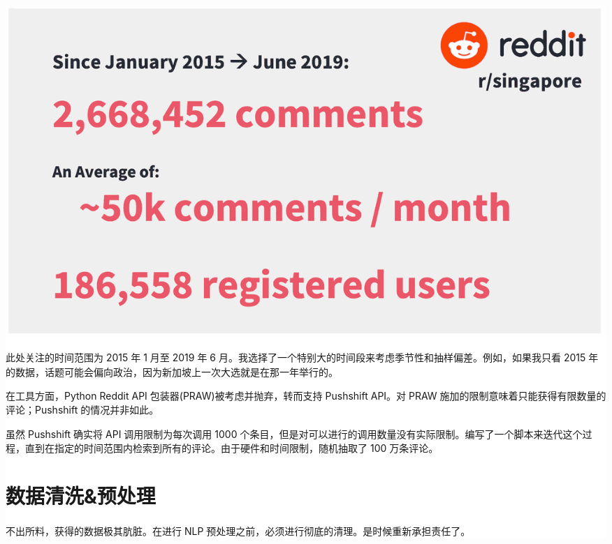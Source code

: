![](img/4c6948d7298542f785c8736128ef2a51.png)

此处关注的时间范围为 2015 年 1 月至 2019 年 6 月。我选择了一个特别大的时间段来考虑季节性和抽样偏差。例如，如果我只看 2015 年的数据，话题可能会偏向政治，因为新加坡上一次大选就是在那一年举行的。

在工具方面，Python Reddit API 包装器(PRAW)被考虑并抛弃，转而支持 Pushshift API。对 PRAW 施加的限制意味着只能获得有限数量的评论；Pushshift 的情况并非如此。

虽然 Pushshift 确实将 API 调用限制为每次调用 1000 个条目，但是对可以进行的调用数量没有实际限制。编写了一个脚本来迭代这个过程，直到在指定的时间范围内检索到所有的评论。由于硬件和时间限制，随机抽取了 100 万条评论。

# **数据清洗&预处理**

不出所料，获得的数据极其肮脏。在进行 NLP 预处理之前，必须进行彻底的清理。是时候重新承担责任了。
